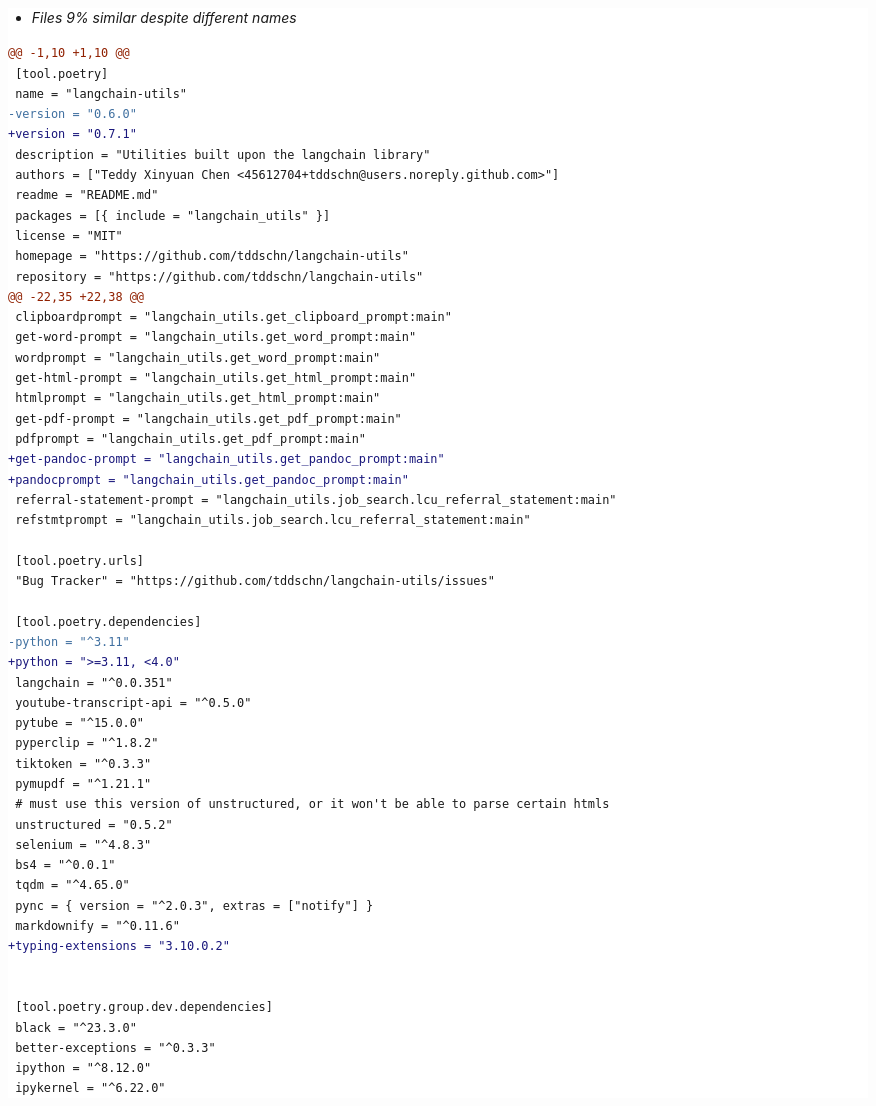  * *Files 9% similar despite different names*

```diff
@@ -1,10 +1,10 @@
 [tool.poetry]
 name = "langchain-utils"
-version = "0.6.0"
+version = "0.7.1"
 description = "Utilities built upon the langchain library"
 authors = ["Teddy Xinyuan Chen <45612704+tddschn@users.noreply.github.com>"]
 readme = "README.md"
 packages = [{ include = "langchain_utils" }]
 license = "MIT"
 homepage = "https://github.com/tddschn/langchain-utils"
 repository = "https://github.com/tddschn/langchain-utils"
@@ -22,35 +22,38 @@
 clipboardprompt = "langchain_utils.get_clipboard_prompt:main"
 get-word-prompt = "langchain_utils.get_word_prompt:main"
 wordprompt = "langchain_utils.get_word_prompt:main"
 get-html-prompt = "langchain_utils.get_html_prompt:main"
 htmlprompt = "langchain_utils.get_html_prompt:main"
 get-pdf-prompt = "langchain_utils.get_pdf_prompt:main"
 pdfprompt = "langchain_utils.get_pdf_prompt:main"
+get-pandoc-prompt = "langchain_utils.get_pandoc_prompt:main"
+pandocprompt = "langchain_utils.get_pandoc_prompt:main"
 referral-statement-prompt = "langchain_utils.job_search.lcu_referral_statement:main"
 refstmtprompt = "langchain_utils.job_search.lcu_referral_statement:main"
 
 [tool.poetry.urls]
 "Bug Tracker" = "https://github.com/tddschn/langchain-utils/issues"
 
 [tool.poetry.dependencies]
-python = "^3.11"
+python = ">=3.11, <4.0"
 langchain = "^0.0.351"
 youtube-transcript-api = "^0.5.0"
 pytube = "^15.0.0"
 pyperclip = "^1.8.2"
 tiktoken = "^0.3.3"
 pymupdf = "^1.21.1"
 # must use this version of unstructured, or it won't be able to parse certain htmls
 unstructured = "0.5.2"
 selenium = "^4.8.3"
 bs4 = "^0.0.1"
 tqdm = "^4.65.0"
 pync = { version = "^2.0.3", extras = ["notify"] }
 markdownify = "^0.11.6"
+typing-extensions = "3.10.0.2"
 
 
 [tool.poetry.group.dev.dependencies]
 black = "^23.3.0"
 better-exceptions = "^0.3.3"
 ipython = "^8.12.0"
 ipykernel = "^6.22.0"
```
